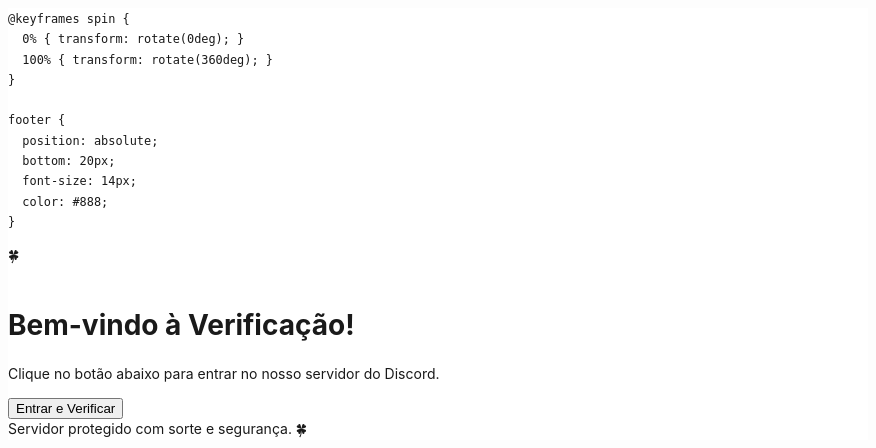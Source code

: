     @keyframes spin {
      0% { transform: rotate(0deg); }
      100% { transform: rotate(360deg); }
    }

    footer {
      position: absolute;
      bottom: 20px;
      font-size: 14px;
      color: #888;
    }
  </style>
</head>
<body>
  <div class="trevo">🍀</div>
  <h1>Bem-vindo à Verificação!</h1>
  <p>Clique no botão abaixo para entrar no nosso servidor do Discord.</p>
  <a href="https://discord.gg/Uk5yjrqpQV" target="_blank">
    <button class="verify-button">Entrar e Verificar</button>
  </a>
  <footer>Servidor protegido com sorte e segurança. 🍀</footer>
</body>
</html>
